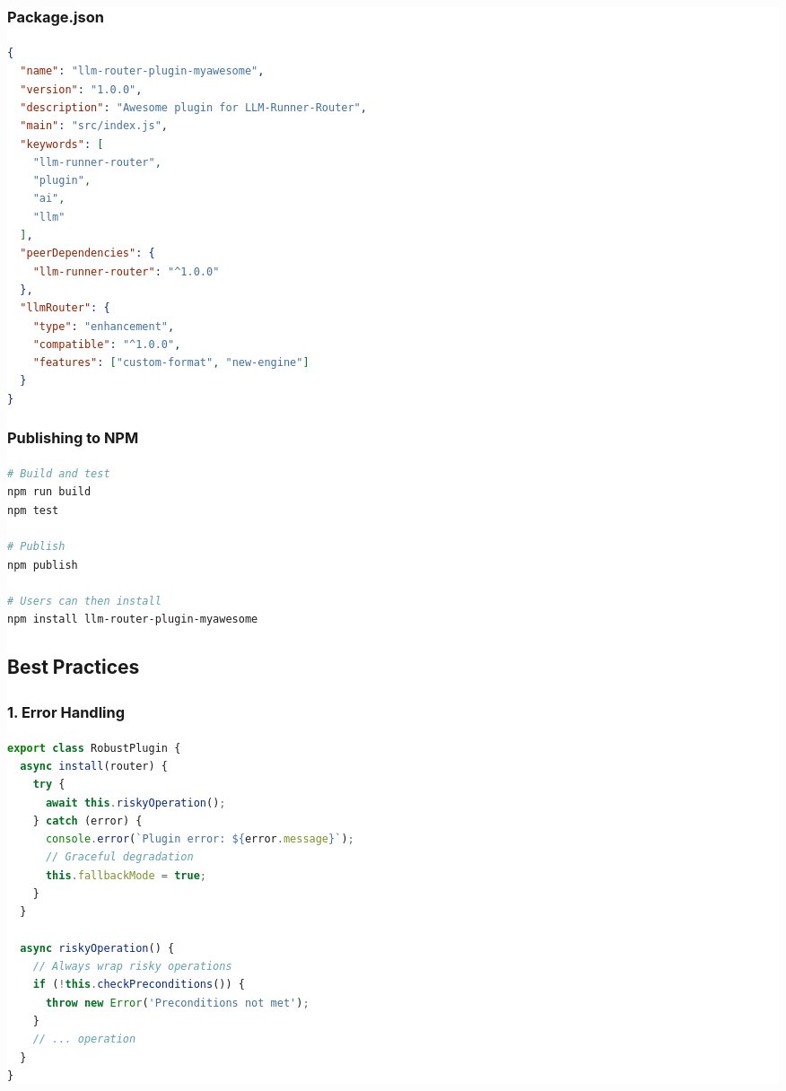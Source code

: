 ### Package.json

```json
{
  "name": "llm-router-plugin-myawesome",
  "version": "1.0.0",
  "description": "Awesome plugin for LLM-Runner-Router",
  "main": "src/index.js",
  "keywords": [
    "llm-runner-router",
    "plugin",
    "ai",
    "llm"
  ],
  "peerDependencies": {
    "llm-runner-router": "^1.0.0"
  },
  "llmRouter": {
    "type": "enhancement",
    "compatible": "^1.0.0",
    "features": ["custom-format", "new-engine"]
  }
}
```

### Publishing to NPM

```bash
# Build and test
npm run build
npm test

# Publish
npm publish

# Users can then install
npm install llm-router-plugin-myawesome
```

## Best Practices

### 1. Error Handling

```javascript
export class RobustPlugin {
  async install(router) {
    try {
      await this.riskyOperation();
    } catch (error) {
      console.error(`Plugin error: ${error.message}`);
      // Graceful degradation
      this.fallbackMode = true;
    }
  }
  
  async riskyOperation() {
    // Always wrap risky operations
    if (!this.checkPreconditions()) {
      throw new Error('Preconditions not met');
    }
    // ... operation
  }
}
```
